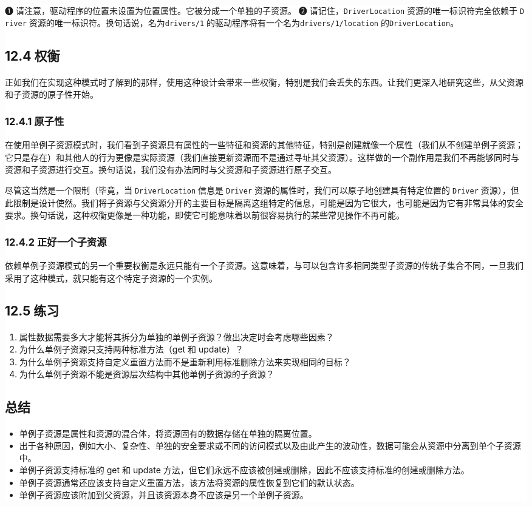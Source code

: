 ❶ 请注意，驱动程序的位置未设置为位置属性。它被分成一个单独的子资源。
❷ 请记住，```DriverLocation``` 资源的唯一标识符完全依赖于 ```Driver``` 资源的唯一标识符。换句话说，名为```drivers/1``` 的驱动程序将有一个名为```drivers/1/location``` 的```DriverLocation```。

## 12.4 权衡

正如我们在实现这种模式时了解到的那样，使用这种设计会带来一些权衡，特别是我们会丢失的东西。让我们更深入地研究这些，从父资源和子资源的原子性开始。

### 12.4.1 原子性

在使用单例子资源模式时，我们看到子资源具有属性的一些特征和资源的其他特征，特别是创建就像一个属性（我们从不创建单例子资源；它只是存在）和其他人的行为更像是实际资源（我们直接更新资源而不是通过寻址其父资源）。这样做的一个副作用是我们不再能够同时与资源和子资源进行交互。换句话说，我们没有办法同时与父资源和子资源进行原子交互。

尽管这当然是一个限制（毕竟，当 ```DriverLocation``` 信息是 ```Driver``` 资源的属性时，我们可以原子地创建具有特定位置的 ```Driver``` 资源），但此限制是设计使然。我们将子资源与父资源分开的主要目标是隔离这组特定的信息，可能是因为它很大，也可能是因为它有非常具体的安全要求。换句话说，这种权衡更像是一种功能，即使它可能意味着以前很容易执行的某些常见操作不再可能。

### 12.4.2 正好一个子资源
依赖单例子资源模式的另一个重要权衡是永远只能有一个子资源。这意味着，与可以包含许多相同类型子资源的传统子集合不同，一旦我们采用了这种模式，就只能有这个特定子资源的一个实例。

## 12.5 练习

1. 属性数据需要多大才能将其拆分为单独的单例子资源？做出决定时会考虑哪些因素？
2. 为什么单例子资源只支持两种标准方法（get 和 update）？
3. 为什么单例子资源支持自定义重置方法而不是重新利用标准删除方法来实现相同的目标？
4. 为什么单例子资源不能是资源层次结构中其他单例子资源的子资源？

## 总结

- 单例子资源是属性和资源的混合体，将资源固有的数据存储在单独的隔离位置。
- 出于各种原因，例如大小、复杂性、单独的安全要求或不同的访问模式以及由此产生的波动性，数据可能会从资源中分离到单个子资源中。
- 单例子资源支持标准的 get 和 update 方法，但它们永远不应该被创建或删除，因此不应该支持标准的创建或删除方法。
- 单例子资源通常还应该支持自定义重置方法，该方法将资源的属性恢复到它们的默认状态。
- 单例子资源应该附加到父资源，并且该资源本身不应该是另一个单例子资源。